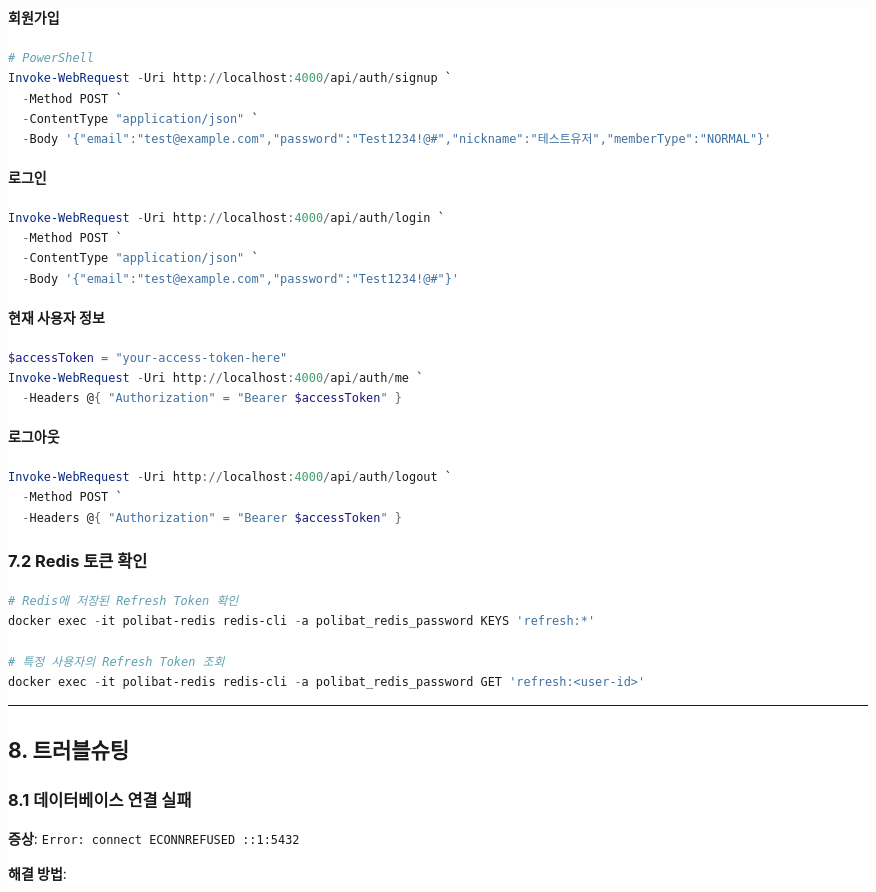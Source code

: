 #### 회원가입

```powershell
# PowerShell
Invoke-WebRequest -Uri http://localhost:4000/api/auth/signup `
  -Method POST `
  -ContentType "application/json" `
  -Body '{"email":"test@example.com","password":"Test1234!@#","nickname":"테스트유저","memberType":"NORMAL"}'
```

#### 로그인

```powershell
Invoke-WebRequest -Uri http://localhost:4000/api/auth/login `
  -Method POST `
  -ContentType "application/json" `
  -Body '{"email":"test@example.com","password":"Test1234!@#"}'
```

#### 현재 사용자 정보

```powershell
$accessToken = "your-access-token-here"
Invoke-WebRequest -Uri http://localhost:4000/api/auth/me `
  -Headers @{ "Authorization" = "Bearer $accessToken" }
```

#### 로그아웃

```powershell
Invoke-WebRequest -Uri http://localhost:4000/api/auth/logout `
  -Method POST `
  -Headers @{ "Authorization" = "Bearer $accessToken" }
```

### 7.2 Redis 토큰 확인

```powershell
# Redis에 저장된 Refresh Token 확인
docker exec -it polibat-redis redis-cli -a polibat_redis_password KEYS 'refresh:*'

# 특정 사용자의 Refresh Token 조회
docker exec -it polibat-redis redis-cli -a polibat_redis_password GET 'refresh:<user-id>'
```

---

## 8. 트러블슈팅

### 8.1 데이터베이스 연결 실패

**증상**: `Error: connect ECONNREFUSED ::1:5432`

**해결 방법**:
